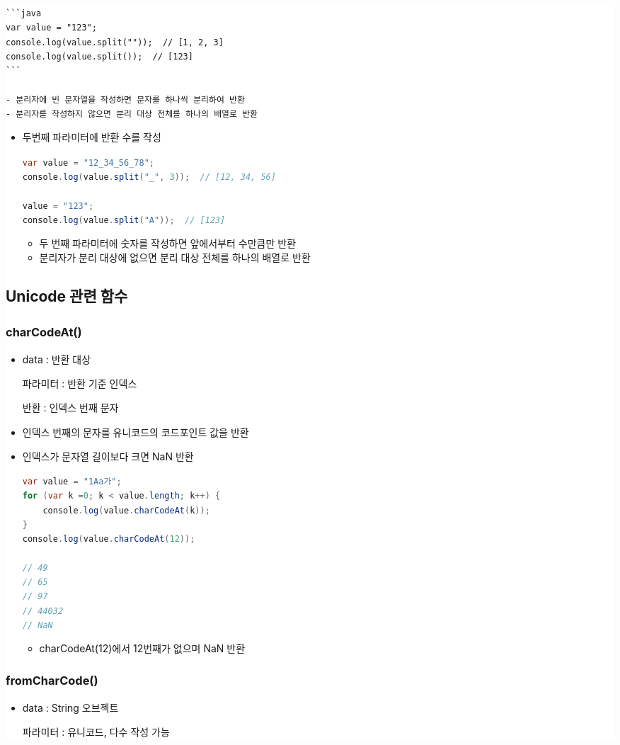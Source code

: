     ```java
    var value = "123";
    console.log(value.split(""));  // [1, 2, 3]
    console.log(value.split());  // [123]
    ```

    - 분리자에 빈 문자열을 작성하면 문자를 하나씩 분리하여 반환
    - 분리자를 작성하지 않으면 분리 대상 전체를 하나의 배열로 반환
- 두번째 파라미터에 반환 수를 작성

    ```java
    var value = "12_34_56_78";
    console.log(value.split("_", 3));  // [12, 34, 56]

    value = "123";
    console.log(value.split("A"));  // [123]
    ```

    - 두 번째 파라미터에 숫자를 작성하면 앞에서부터 수만큼만 반환
    - 분리자가 분리 대상에 없으면 분리 대상 전체를 하나의 배열로 반환

## Unicode 관련 함수

### charCodeAt()

- data : 반환 대상

    파라미터 : 반환 기준 인덱스

    반환 : 인덱스 번째 문자

- 인덱스 번째의 문자를 유니코드의 코드포인트 값을 반환
- 인덱스가 문자열 길이보다 크면 NaN 반환

    ```java
    var value = "1Aa가";
    for (var k =0; k < value.length; k++) {
    	console.log(value.charCodeAt(k));
    }
    console.log(value.charCodeAt(12));

    // 49
    // 65
    // 97
    // 44032
    // NaN
    ```

    - charCodeAt(12)에서 12번째가 없으며 NaN 반환

### fromCharCode()

- data : String 오브젝트

    파라미터 : 유니코드, 다수 작성 가능
